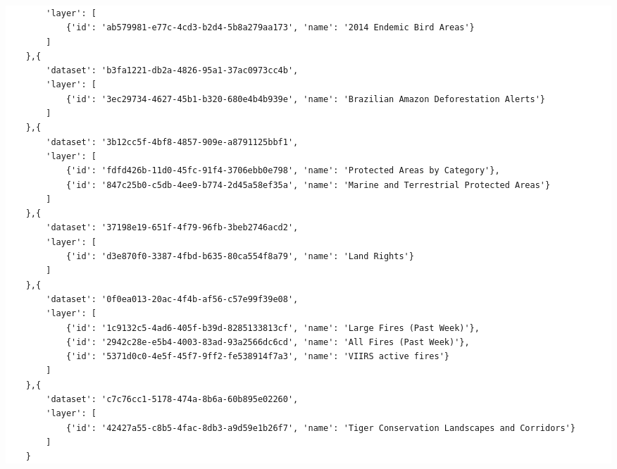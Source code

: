 ```
        'layer': [
            {'id': 'ab579981-e77c-4cd3-b2d4-5b8a279aa173', 'name': '2014 Endemic Bird Areas'}
        ]
    },{
        'dataset': 'b3fa1221-db2a-4826-95a1-37ac0973cc4b',
        'layer': [
            {'id': '3ec29734-4627-45b1-b320-680e4b4b939e', 'name': 'Brazilian Amazon Deforestation Alerts'}
        ]
    },{
        'dataset': '3b12cc5f-4bf8-4857-909e-a8791125bbf1',
        'layer': [
            {'id': 'fdfd426b-11d0-45fc-91f4-3706ebb0e798', 'name': 'Protected Areas by Category'},
            {'id': '847c25b0-c5db-4ee9-b774-2d45a58ef35a', 'name': 'Marine and Terrestrial Protected Areas'}
        ]
    },{
        'dataset': '37198e19-651f-4f79-96fb-3beb2746acd2',
        'layer': [
            {'id': 'd3e870f0-3387-4fbd-b635-80ca554f8a79', 'name': 'Land Rights'}
        ]
    },{
        'dataset': '0f0ea013-20ac-4f4b-af56-c57e99f39e08',
        'layer': [
            {'id': '1c9132c5-4ad6-405f-b39d-8285133813cf', 'name': 'Large Fires (Past Week)'},
            {'id': '2942c28e-e5b4-4003-83ad-93a2566dc6cd', 'name': 'All Fires (Past Week)'},
            {'id': '5371d0c0-4e5f-45f7-9ff2-fe538914f7a3', 'name': 'VIIRS active fires'}
        ]
    },{
        'dataset': 'c7c76cc1-5178-474a-8b6a-60b895e02260',
        'layer': [
            {'id': '42427a55-c8b5-4fac-8db3-a9d59e1b26f7', 'name': 'Tiger Conservation Landscapes and Corridors'}
        ]
    }
```
